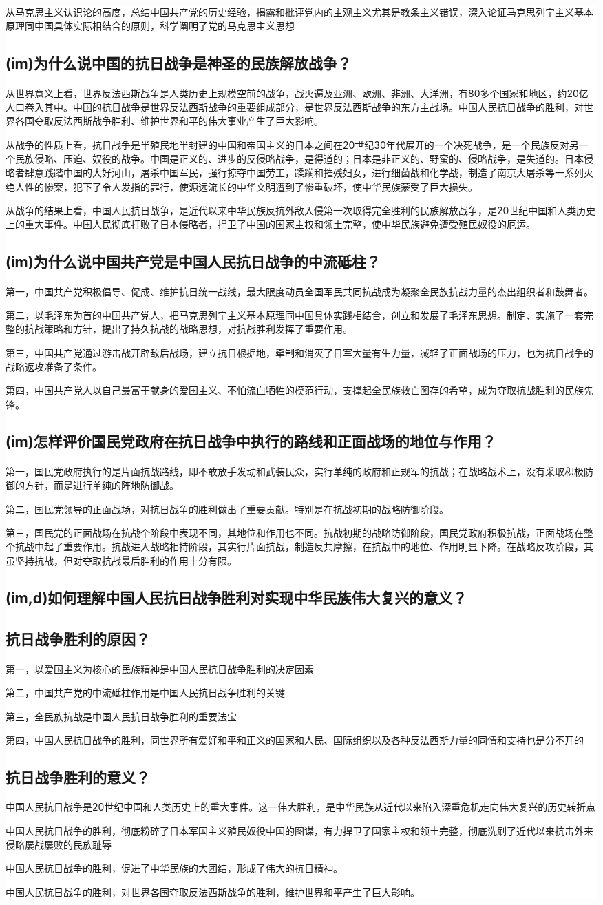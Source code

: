 从马克思主义认识论的高度，总结中国共产党的历史经验，揭露和批评党内的主观主义尤其是教条主义错误，深入论证马克思列宁主义基本原理同中国具体实际相结合的原则，科学阐明了党的马克思主义思想


## (im)为什么说中国的抗日战争是神圣的民族解放战争？

从世界意义上看，世界反法西斯战争是人类历史上规模空前的战争，战火遍及亚洲、欧洲、非洲、大洋洲，有80多个国家和地区，约20亿人口卷入其中。中国的抗日战争是世界反法西斯战争的重要组成部分，是世界反法西斯战争的东方主战场。中国人民抗日战争的胜利，对世界各国夺取反法西斯战争胜利、维护世界和平的伟大事业产生了巨大影响。

从战争的性质上看，抗日战争是半殖民地半封建的中国和帝国主义的日本之间在20世纪30年代展开的一个决死战争，是一个民族反对另一个民族侵略、压迫、奴役的战争。中国是正义的、进步的反侵略战争，是得道的；日本是非正义的、野蛮的、侵略战争，是失道的。日本侵略者肆意践踏中国的大好河山，屠杀中国军民，强行掠夺中国劳工，蹂躏和摧残妇女，进行细菌战和化学战，制造了南京大屠杀等一系列灭绝人性的惨案，犯下了令人发指的罪行，使源远流长的中华文明遭到了惨重破坏，使中华民族蒙受了巨大损失。

从战争的结果上看，中国人民抗日战争，是近代以来中华民族反抗外敌入侵第一次取得完全胜利的民族解放战争，是20世纪中国和人类历史上的重大事件。中国人民彻底打败了日本侵略者，捍卫了中国的国家主权和领土完整，使中华民族避免遭受殖民奴役的厄运。

## (im)为什么说中国共产党是中国人民抗日战争的中流砥柱？

第一，中国共产党积极倡导、促成、维护抗日统一战线，最大限度动员全国军民共同抗战成为凝聚全民族抗战力量的杰出组织者和鼓舞者。

第二，以毛泽东为首的中国共产党人，把马克思列宁主义基本原理同中国具体实践相结合，创立和发展了毛泽东思想。制定、实施了一套完整的抗战策略和方针，提出了持久抗战的战略思想，对抗战胜利发挥了重要作用。

第三，中国共产党通过游击战开辟敌后战场，建立抗日根据地，牵制和消灭了日军大量有生力量，减轻了正面战场的压力，也为抗日战争的战略返攻准备了条件。

第四，中国共产党人以自己最富于献身的爱国主义、不怕流血牺牲的模范行动，支撑起全民族救亡图存的希望，成为夺取抗战胜利的民族先锋。


## (im)怎样评价国民党政府在抗日战争中执行的路线和正面战场的地位与作用？

第一，国民党政府执行的是片面抗战路线，即不敢放手发动和武装民众，实行单纯的政府和正规军的抗战；在战略战术上，没有采取积极防御的方针，而是进行单纯的阵地防御战。

第二，国民党领导的正面战场，对抗日战争的胜利做出了重要贡献。特别是在抗战初期的战略防御阶段。

第三，国民党的正面战场在抗战个阶段中表现不同，其地位和作用也不同。抗战初期的战略防御阶段，国民党政府积极抗战，正面战场在整个抗战中起了重要作用。抗战进入战略相持阶段，其实行片面抗战，制造反共摩擦，在抗战中的地位、作用明显下降。在战略反攻阶段，其虽坚持抗战，但对夺取抗战最后胜利的作用十分有限。

## (im,d)如何理解中国人民抗日战争胜利对实现中华民族伟大复兴的意义？


## 抗日战争胜利的原因？

第一，以爱国主义为核心的民族精神是中国人民抗日战争胜利的决定因素

第二，中国共产党的中流砥柱作用是中国人民抗日战争胜利的关键

第三，全民族抗战是中国人民抗日战争胜利的重要法宝

第四，中国人民抗日战争的胜利，同世界所有爱好和平和正义的国家和人民、国际组织以及各种反法西斯力量的同情和支持也是分不开的

## 抗日战争胜利的意义？

中国人民抗日战争是20世纪中国和人类历史上的重大事件。这一伟大胜利，是中华民族从近代以来陷入深重危机走向伟大复兴的历史转折点

中国人民抗日战争的胜利，彻底粉碎了日本军国主义殖民奴役中国的图谋，有力捍卫了国家主权和领土完整，彻底洗刷了近代以来抗击外来侵略屡战屡败的民族耻辱

中国人民抗日战争的胜利，促进了中华民族的大团结，形成了伟大的抗日精神。

中国人民抗日战争的胜利，对世界各国夺取反法西斯战争的胜利，维护世界和平产生了巨大影响。
